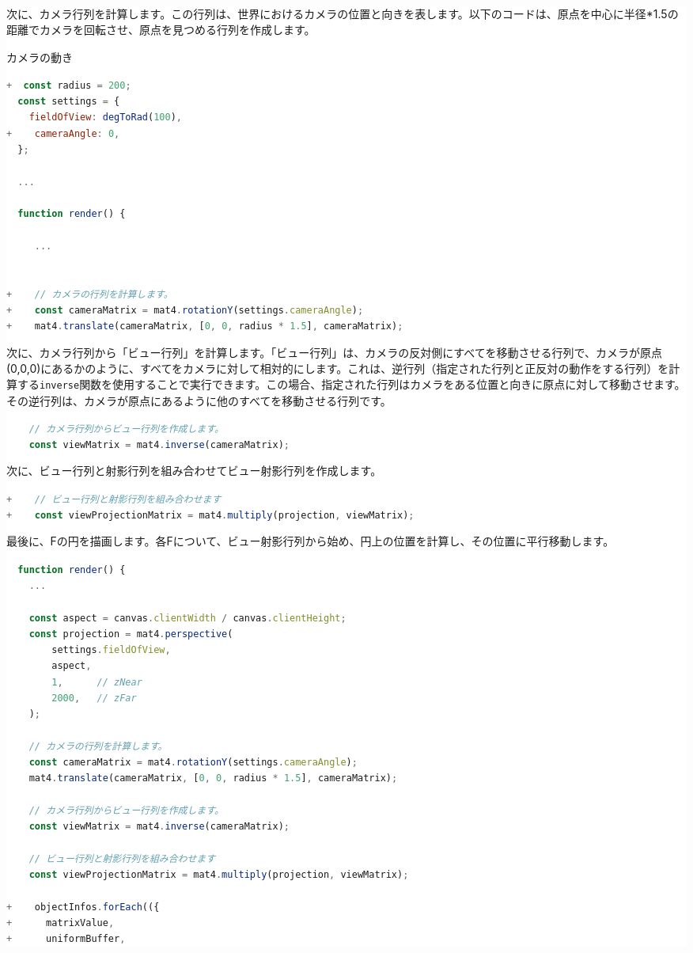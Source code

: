 次に、カメラ行列を計算します。この行列は、世界におけるカメラの位置と向きを表します。以下のコードは、原点を中心に半径*1.5の距離でカメラを回転させ、原点を見つめる行列を作成します。

<div class="webgpu_center" style="width: 512px">
   <div data-diagram="camera-movement"></div>
   <div class="caption">カメラの動き</div>
</div>

```js
+  const radius = 200;
  const settings = {
    fieldOfView: degToRad(100),
+    cameraAngle: 0,
  };

  ...

  function render() {

     ...
 

+    // カメラの行列を計算します。
+    const cameraMatrix = mat4.rotationY(settings.cameraAngle);
+    mat4.translate(cameraMatrix, [0, 0, radius * 1.5], cameraMatrix);
```

次に、カメラ行列から「ビュー行列」を計算します。「ビュー行列」は、カメラの反対側にすべてを移動させる行列で、カメラが原点(0,0,0)にあるかのように、すべてをカメラに対して相対的にします。これは、逆行列（指定された行列と正反対の動作をする行列）を計算する`inverse`関数を使用することで実行できます。この場合、指定された行列はカメラをある位置と向きに原点に対して移動させます。その逆行列は、カメラが原点にあるように他のすべてを移動させる行列です。

```js
    // カメラ行列からビュー行列を作成します。
    const viewMatrix = mat4.inverse(cameraMatrix);
```

次に、ビュー行列と射影行列を組み合わせてビュー射影行列を作成します。

```js
+    // ビュー行列と射影行列を組み合わせます
+    const viewProjectionMatrix = mat4.multiply(projection, viewMatrix);
```

最後に、Fの円を描画します。各Fについて、ビュー射影行列から始め、円上の位置を計算し、その位置に平行移動します。

```js
  function render() {
    ...

    const aspect = canvas.clientWidth / canvas.clientHeight;
    const projection = mat4.perspective(
        settings.fieldOfView,
        aspect,
        1,      // zNear
        2000,   // zFar
    );

    // カメラの行列を計算します。
    const cameraMatrix = mat4.rotationY(settings.cameraAngle);
    mat4.translate(cameraMatrix, [0, 0, radius * 1.5], cameraMatrix);

    // カメラ行列からビュー行列を作成します。
    const viewMatrix = mat4.inverse(cameraMatrix);

    // ビュー行列と射影行列を組み合わせます
    const viewProjectionMatrix = mat4.multiply(projection, viewMatrix);

+    objectInfos.forEach(({
+      matrixValue,
+      uniformBuffer,
```